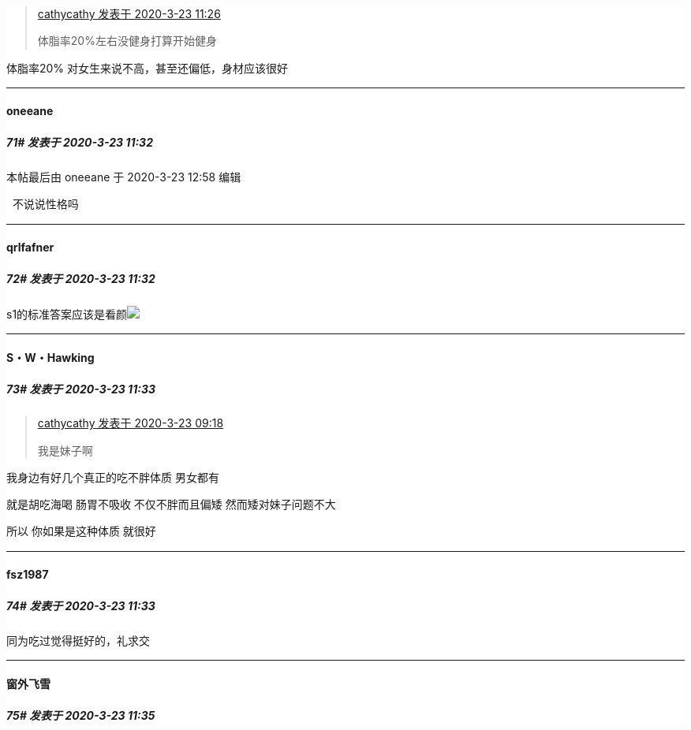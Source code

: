 <blockquote><a href="httphttps://bbs.saraba1st.com/2b/forum.php?mod=redirect&amp;goto=findpost&amp;pid=46842467&amp;ptid=1920376" target="_blank">cathycathy 发表于 2020-3-23 11:26</a>

体脂率20%左右没健身打算开始健身</blockquote>
体脂率20% 对女生来说不高，甚至还偏低，身材应该很好


-----

####  oneeane  
##### 71#       发表于 2020-3-23 11:32


 本帖最后由 oneeane 于 2020-3-23 12:58 编辑 

  不说说性格吗  


-----

####  qrlfafner  
##### 72#       发表于 2020-3-23 11:32


s1的标准答案应该是看颜<img src="https://static.saraba1st.com/image/smiley/face2017/018.png" referrerpolicy="no-referrer">


-----

####  S・W・Hawking  
##### 73#       发表于 2020-3-23 11:33


<blockquote><a href="httphttps://bbs.saraba1st.com/2b/forum.php?mod=redirect&amp;goto=findpost&amp;pid=46840828&amp;ptid=1920376" target="_blank">cathycathy 发表于 2020-3-23 09:18</a>

我是妹子啊</blockquote>
我身边有好几个真正的吃不胖体质 男女都有


就是胡吃海喝 肠胃不吸收 不仅不胖而且偏矮 然而矮对妹子问题不大


所以 你如果是这种体质 就很好


-----

####  fsz1987  
##### 74#       发表于 2020-3-23 11:33


同为吃过觉得挺好的，礼求交


-----

####  窗外飞雪  
##### 75#       发表于 2020-3-23 11:35
